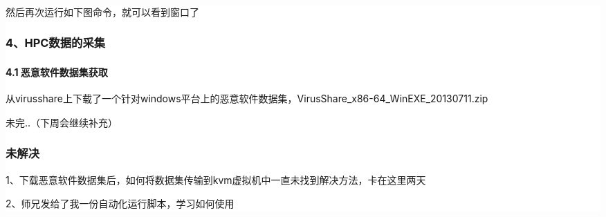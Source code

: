 然后再次运行如下图命令，就可以看到窗口了







### 4、HPC数据的采集

#### 4.1 恶意软件数据集获取

从virusshare上下载了一个针对windows平台上的恶意软件数据集，VirusShare_x86-64_WinEXE_20130711.zip



未完..（下周会继续补充）





### 未解决

1、下载恶意软件数据集后，如何将数据集传输到kvm虚拟机中一直未找到解决方法，卡在这里两天

2、师兄发给了我一份自动化运行脚本，学习如何使用

 

 
